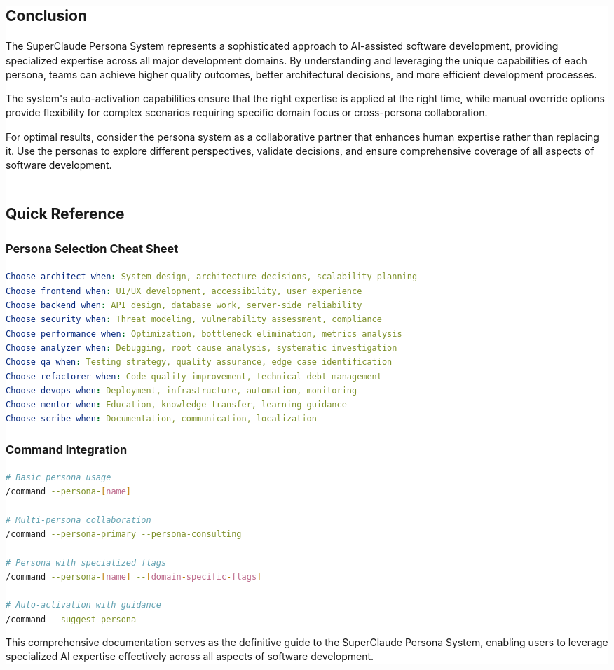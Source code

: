 
## Conclusion

The SuperClaude Persona System represents a sophisticated approach to AI-assisted software development, providing specialized expertise across all major development domains. By understanding and leveraging the unique capabilities of each persona, teams can achieve higher quality outcomes, better architectural decisions, and more efficient development processes.

The system's auto-activation capabilities ensure that the right expertise is applied at the right time, while manual override options provide flexibility for complex scenarios requiring specific domain focus or cross-persona collaboration.

For optimal results, consider the persona system as a collaborative partner that enhances human expertise rather than replacing it. Use the personas to explore different perspectives, validate decisions, and ensure comprehensive coverage of all aspects of software development.

---

## Quick Reference

### Persona Selection Cheat Sheet

```yaml
Choose architect when: System design, architecture decisions, scalability planning
Choose frontend when: UI/UX development, accessibility, user experience
Choose backend when: API design, database work, server-side reliability
Choose security when: Threat modeling, vulnerability assessment, compliance
Choose performance when: Optimization, bottleneck elimination, metrics analysis
Choose analyzer when: Debugging, root cause analysis, systematic investigation
Choose qa when: Testing strategy, quality assurance, edge case identification
Choose refactorer when: Code quality improvement, technical debt management
Choose devops when: Deployment, infrastructure, automation, monitoring
Choose mentor when: Education, knowledge transfer, learning guidance
Choose scribe when: Documentation, communication, localization
```

### Command Integration

```bash
# Basic persona usage
/command --persona-[name]

# Multi-persona collaboration
/command --persona-primary --persona-consulting

# Persona with specialized flags
/command --persona-[name] --[domain-specific-flags]

# Auto-activation with guidance
/command --suggest-persona
```

This comprehensive documentation serves as the definitive guide to the SuperClaude Persona System, enabling users to leverage specialized AI expertise effectively across all aspects of software development.